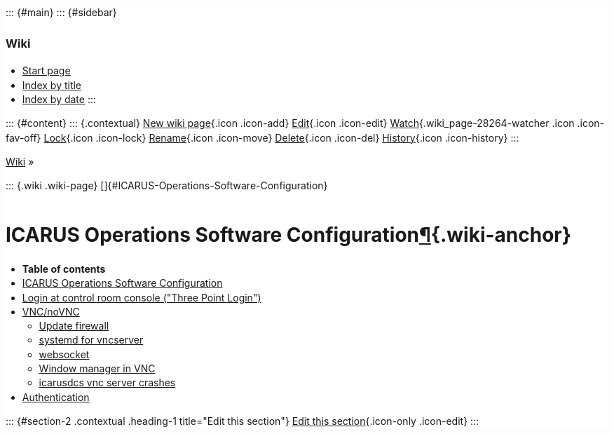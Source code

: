::: {#main}
::: {#sidebar}
### Wiki

-   [Start page](/redmine/projects/icarus-operations/wiki)
-   [Index by title](/redmine/projects/icarus-operations/wiki/index)
-   [Index by date](/redmine/projects/icarus-operations/wiki/date_index)
:::

::: {#content}
::: {.contextual}
[New wiki page](/redmine/projects/icarus-operations/wiki/new){.icon
.icon-add}
[Edit](/redmine/projects/icarus-operations/wiki/Icarus_ops_software_configuration/edit){.icon
.icon-edit}
[Watch](/redmine/watchers/watch?object_id=28264&object_type=wiki_page){.wiki_page-28264-watcher
.icon .icon-fav-off}
[Lock](/redmine/projects/icarus-operations/wiki/Icarus_ops_software_configuration/protect?protected=1){.icon
.icon-lock}
[Rename](/redmine/projects/icarus-operations/wiki/Icarus_ops_software_configuration/rename){.icon
.icon-move}
[Delete](/redmine/projects/icarus-operations/wiki/Icarus_ops_software_configuration){.icon
.icon-del}
[History](/redmine/projects/icarus-operations/wiki/Icarus_ops_software_configuration/history){.icon
.icon-history}
:::

[Wiki](/redmine/projects/icarus-operations/wiki/Wiki) »

::: {.wiki .wiki-page}
[]{#ICARUS-Operations-Software-Configuration}

# ICARUS Operations Software Configuration[¶](#ICARUS-Operations-Software-Configuration){.wiki-anchor}

-   **Table of contents**
-   [ICARUS Operations Software
    Configuration](#ICARUS-Operations-Software-Configuration)
-   [Login at control room console (\"Three Point
    Login\")](#Login-at-control-room-console-Three-Point-Login)
-   [VNC/noVNC](#VNCnoVNC)
    -   [Update firewall](#Update-firewall)
    -   [systemd for vncserver](#systemd-for-vncserver)
    -   [websocket](#websocket)
    -   [Window manager in VNC](#Window-manager-in-VNC)
    -   [icarusdcs vnc server crashes](#icarusdcs-vnc-server-crashes)
-   [Authentication](#Authentication)

::: {#section-2 .contextual .heading-1 title="Edit this section"}
[Edit this
section](/redmine/projects/icarus-operations/wiki/Icarus_ops_software_configuration/edit?section=2){.icon-only
.icon-edit}
:::
